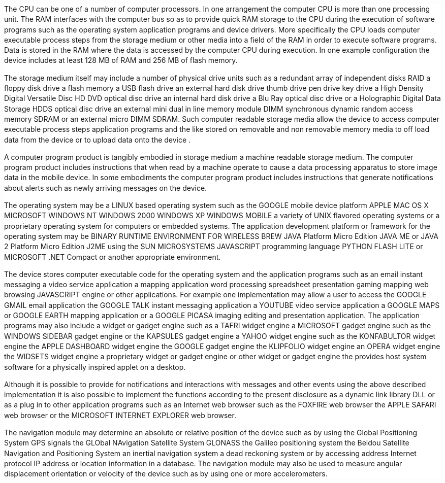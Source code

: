 The CPU can be one of a number of computer processors. In one arrangement the computer CPU is more than one processing unit. The RAM interfaces with the computer bus so as to provide quick RAM storage to the CPU during the execution of software programs such as the operating system application programs and device drivers. More specifically the CPU loads computer executable process steps from the storage medium or other media into a field of the RAM in order to execute software programs. Data is stored in the RAM where the data is accessed by the computer CPU during execution. In one example configuration the device includes at least 128 MB of RAM and 256 MB of flash memory.

The storage medium itself may include a number of physical drive units such as a redundant array of independent disks RAID a floppy disk drive a flash memory a USB flash drive an external hard disk drive thumb drive pen drive key drive a High Density Digital Versatile Disc HD DVD optical disc drive an internal hard disk drive a Blu Ray optical disc drive or a Holographic Digital Data Storage HDDS optical disc drive an external mini dual in line memory module DIMM synchronous dynamic random access memory SDRAM or an external micro DIMM SDRAM. Such computer readable storage media allow the device to access computer executable process steps application programs and the like stored on removable and non removable memory media to off load data from the device or to upload data onto the device .

A computer program product is tangibly embodied in storage medium a machine readable storage medium. The computer program product includes instructions that when read by a machine operate to cause a data processing apparatus to store image data in the mobile device. In some embodiments the computer program product includes instructions that generate notifications about alerts such as newly arriving messages on the device.

The operating system may be a LINUX based operating system such as the GOOGLE mobile device platform APPLE MAC OS X MICROSOFT WINDOWS NT WINDOWS 2000 WINDOWS XP WINDOWS MOBILE a variety of UNIX flavored operating systems or a proprietary operating system for computers or embedded systems. The application development platform or framework for the operating system may be BINARY RUNTIME ENVIRONMENT FOR WIRELESS BREW JAVA Platform Micro Edition JAVA ME or JAVA 2 Platform Micro Edition J2ME using the SUN MICROSYSTEMS JAVASCRIPT programming language PYTHON FLASH LITE or MICROSOFT .NET Compact or another appropriate environment.

The device stores computer executable code for the operating system and the application programs such as an email instant messaging a video service application a mapping application word processing spreadsheet presentation gaming mapping web browsing JAVASCRIPT engine or other applications. For example one implementation may allow a user to access the GOOGLE GMAIL email application the GOOGLE TALK instant messaging application a YOUTUBE video service application a GOOGLE MAPS or GOOGLE EARTH mapping application or a GOOGLE PICASA imaging editing and presentation application. The application programs may also include a widget or gadget engine such as a TAFRI widget engine a MICROSOFT gadget engine such as the WINDOWS SIDEBAR gadget engine or the KAPSULES gadget engine a YAHOO widget engine such as the KONFABULTOR widget engine the APPLE DASHBOARD widget engine the GOOGLE gadget engine the KLIPFOLIO widget engine an OPERA widget engine the WIDSETS widget engine a proprietary widget or gadget engine or other widget or gadget engine the provides host system software for a physically inspired applet on a desktop.

Although it is possible to provide for notifications and interactions with messages and other events using the above described implementation it is also possible to implement the functions according to the present disclosure as a dynamic link library DLL or as a plug in to other application programs such as an Internet web browser such as the FOXFIRE web browser the APPLE SAFARI web browser or the MICROSOFT INTERNET EXPLORER web browser.

The navigation module may determine an absolute or relative position of the device such as by using the Global Positioning System GPS signals the GLObal NAvigation Satellite System GLONASS the Galileo positioning system the Beidou Satellite Navigation and Positioning System an inertial navigation system a dead reckoning system or by accessing address Internet protocol IP address or location information in a database. The navigation module may also be used to measure angular displacement orientation or velocity of the device such as by using one or more accelerometers.
